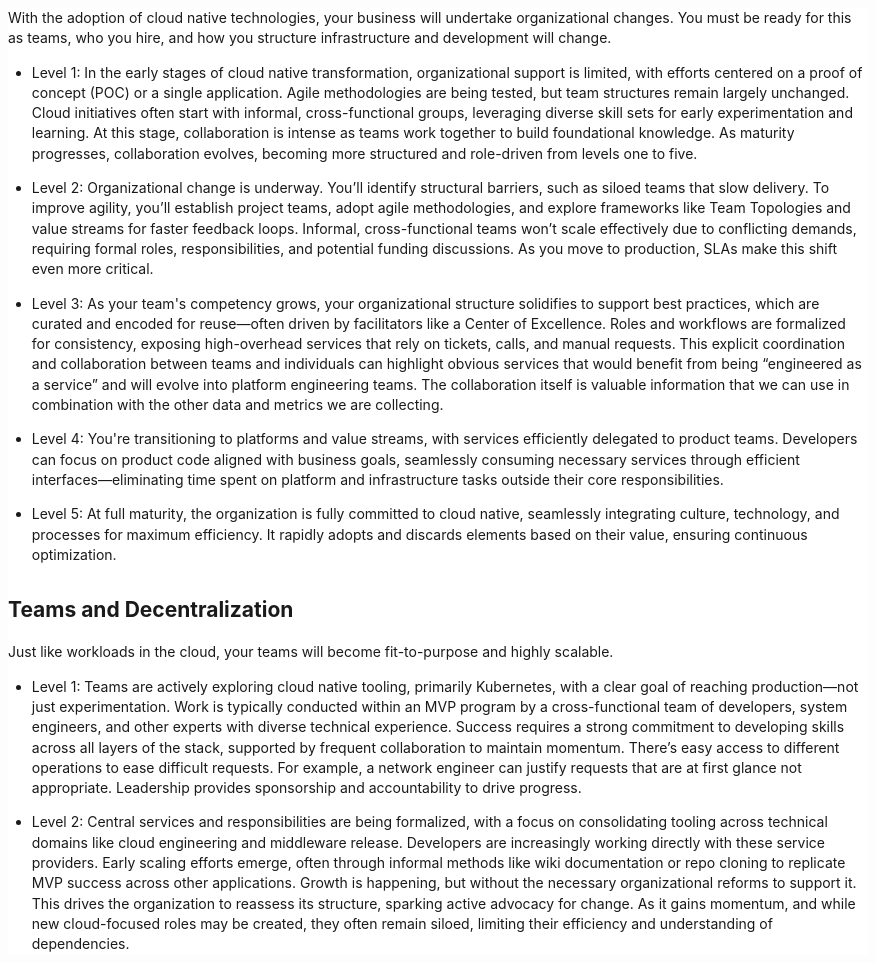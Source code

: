 With the adoption of cloud native technologies, your business will undertake organizational changes. You must be ready for this as teams, who you hire, and how you structure infrastructure and development will change.

* Level 1: In the early stages of cloud native transformation, organizational support is limited, with efforts centered on a proof of concept (POC) or a single application. Agile methodologies are being tested, but team structures remain largely unchanged. Cloud initiatives often start with informal, cross-functional groups, leveraging diverse skill sets for early experimentation and learning. At this stage, collaboration is intense as teams work together to build foundational knowledge. As maturity progresses, collaboration evolves, becoming more structured and role-driven from levels one to five.  
    
* Level 2: Organizational change is underway. You’ll identify structural barriers, such as siloed teams that slow delivery. To improve agility, you’ll establish project teams, adopt agile methodologies, and explore frameworks like Team Topologies and value streams for faster feedback loops. Informal, cross-functional teams won’t scale effectively due to conflicting demands, requiring formal roles, responsibilities, and potential funding discussions. As you move to production, SLAs make this shift even more critical.  
    
* Level 3: As your team's competency grows, your organizational structure solidifies to support best practices, which are curated and encoded for reuse—often driven by facilitators like a Center of Excellence. Roles and workflows are formalized for consistency, exposing high-overhead services that rely on tickets, calls, and manual requests. This explicit coordination and collaboration between teams and individuals can highlight obvious services that would benefit from being “engineered as a service” and will evolve into platform engineering teams. The collaboration itself is valuable information that we can use in combination with the other data and metrics we are collecting.  
    
* Level 4: You're transitioning to platforms and value streams, with services efficiently delegated to product teams. Developers can focus on product code aligned with business goals, seamlessly consuming necessary services through efficient interfaces—eliminating time spent on platform and infrastructure tasks outside their core responsibilities.  
    
* Level 5: At full maturity, the organization is fully committed to cloud native, seamlessly integrating culture, technology, and processes for maximum efficiency. It rapidly adopts and discards elements based on their value, ensuring continuous optimization.

## Teams and Decentralization

Just like workloads in the cloud, your teams will become fit-to-purpose and highly scalable.

* Level 1: Teams are actively exploring cloud native tooling, primarily Kubernetes, with a clear goal of reaching production—not just experimentation. Work is typically conducted within an MVP program by a cross-functional team of developers, system engineers, and other experts with diverse technical experience. Success requires a strong commitment to developing skills across all layers of the stack, supported by frequent collaboration to maintain momentum. There’s easy access to different operations to ease difficult requests. For example, a network engineer can justify requests that are at first glance not appropriate. Leadership provides sponsorship and accountability to drive progress.  
    
* Level 2: Central services and responsibilities are being formalized, with a focus on consolidating tooling across technical domains like cloud engineering and middleware release. Developers are increasingly working directly with these service providers. Early scaling efforts emerge, often through informal methods like wiki documentation or repo cloning to replicate MVP success across other applications. Growth is happening, but without the necessary organizational reforms to support it. This drives the organization to reassess its structure, sparking active advocacy for change. As it gains momentum, and while new cloud-focused roles may be created, they often remain siloed, limiting their efficiency and understanding of dependencies.  
    